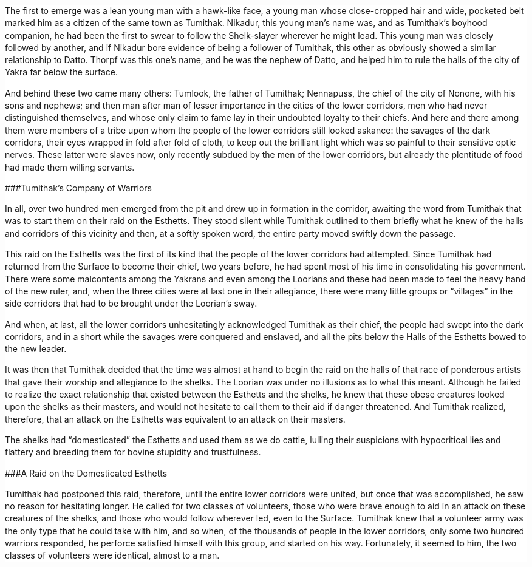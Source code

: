 The first to emerge was a lean young man with a hawk-like face, a young man whose close-cropped hair and wide, pocketed belt marked him as a citizen of the same town as Tumithak. Nikadur, this young man’s name was, and as Tumithak’s boyhood companion, he had been the first to swear to follow the Shelk-slayer wherever he might lead. This young man was closely followed by another, and if Nikadur bore evidence of being a follower of Tumithak, this other as obviously showed a similar relationship to Datto. Thorpf was this one’s name, and he was the nephew of Datto, and helped him to rule the halls of the city of Yakra far below the surface.

And behind these two came many others: Tumlook, the father of Tumithak; Nennapuss, the chief of the city of Nonone, with his sons and nephews; and then man after man of lesser importance in the cities of the lower corridors, men who had never distinguished themselves, and whose only claim to fame lay in their undoubted loyalty to their chiefs. And here and there among them were members of a tribe upon whom the people of the lower corridors still looked askance: the savages of the dark corridors, their eyes wrapped in fold after fold of cloth, to keep out the brilliant light which was so painful to their sensitive optic nerves. These latter were slaves now, only recently subdued by the men of the lower corridors, but already the plentitude of food had made them willing servants.

###Tumithak’s Company of Warriors

In all, over two hundred men emerged from the pit and drew up in formation in the corridor, awaiting the word from Tumithak that was to start them on their raid on the Esthetts. They stood silent while Tumithak outlined to them briefly what he knew of the halls and corridors of this vicinity and then, at a softly spoken word, the entire party moved swiftly down the passage.

This raid on the Esthetts was the first of its kind that the people of the lower corridors had attempted. Since Tumithak had returned from the Surface to become their chief, two years before, he had spent most of his time in consolidating his government. There were some malcontents among the Yakrans and even among the Loorians and these had been made to feel the heavy hand of the new ruler, and, when the three cities were at last one in their allegiance, there were many little groups or “villages” in the side corridors that had to be brought under the Loorian’s sway.

And when, at last, all the lower corridors unhesi­tatingly acknowledged Tumithak as their chief, the people had swept into the dark corridors, and in a short while the savages were conquered and enslaved, and all the pits below the Halls of the Esthetts bowed to the new leader.

It was then that Tumithak decided that the time was almost at hand to begin the raid on the halls of that race of ponderous artists that gave their worship and allegiance to the shelks. The Loorian was under no illusions as to what this meant. Although he failed to realize the exact relationship that existed between the Esthetts and the shelks, he knew that these obese creatures looked upon the shelks as their masters, and would not hesitate to call them to their aid if danger threatened. And Tumithak realized, therefore, that an attack on the Esthetts was equivalent to an attack on their masters.

The shelks had “domesticated” the Esthetts and used them as we do cattle, lulling their suspicions with hypocritical lies and flattery and breeding them for bovine stupidity and trustfulness.

###A Raid on the Domesticated Esthetts

Tumithak had postponed this raid, therefore, until the entire lower corridors were united, but once that was accomplished, he saw no reason for hesitating longer. He called for two classes of volun­teers, those who were brave enough to aid in an attack on these creatures of the shelks, and those who would follow wherever led, even to the Surface. Tumithak knew that a volunteer army was the only type that he could take with him, and so when, of the thousands of people in the lower corridors, only some two hundred warriors responded, he perforce satisfied himself with this group, and started on his way. Fortunately, it seemed to him, the two classes of volunteers were identical, almost to a man.
